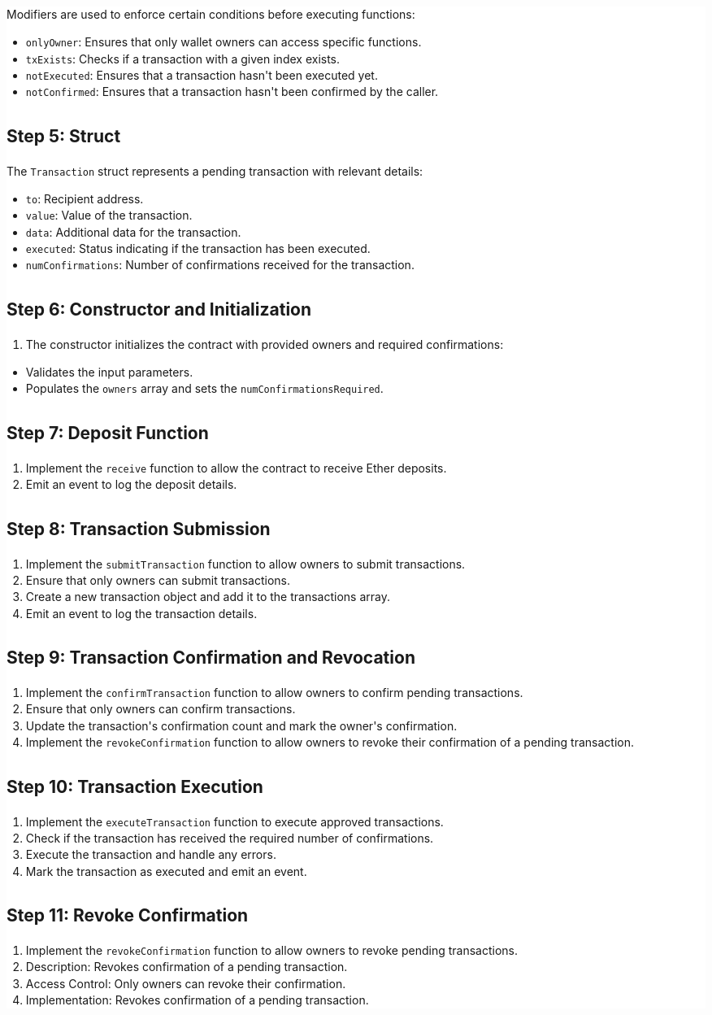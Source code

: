 Modifiers are used to enforce certain conditions before executing functions:
- `onlyOwner`: Ensures that only wallet owners can access specific functions.
- `txExists`: Checks if a transaction with a given index exists.
- `notExecuted`: Ensures that a transaction hasn't been executed yet.
- `notConfirmed`: Ensures that a transaction hasn't been confirmed by the caller.

## Step 5: Struct

The `Transaction` struct represents a pending transaction with relevant details:
- `to`: Recipient address.
- `value`: Value of the transaction.
- `data`: Additional data for the transaction.
- `executed`: Status indicating if the transaction has been executed.
- `numConfirmations`: Number of confirmations received for the transaction.

## Step 6: Constructor and Initialization

1. The constructor initializes the contract with provided owners and required confirmations:
- Validates the input parameters.
- Populates the `owners` array and sets the `numConfirmationsRequired`.

## Step 7: Deposit Function
1. Implement the `receive` function to allow the contract to receive Ether deposits.
2. Emit an event to log the deposit details.
   
## Step 8: Transaction Submission
1. Implement the `submitTransaction` function to allow owners to submit transactions.
2. Ensure that only owners can submit transactions.
3. Create a new transaction object and add it to the transactions array.
4. Emit an event to log the transaction details.

## Step 9: Transaction Confirmation and Revocation
1. Implement the `confirmTransaction` function to allow owners to confirm pending transactions.
2. Ensure that only owners can confirm transactions.
3. Update the transaction's confirmation count and mark the owner's confirmation.
4. Implement the `revokeConfirmation` function to allow owners to revoke their confirmation of a pending transaction.

## Step 10: Transaction Execution
1. Implement the `executeTransaction` function to execute approved transactions.
2. Check if the transaction has received the required number of confirmations.
3. Execute the transaction and handle any errors.
4. Mark the transaction as executed and emit an event.


## Step 11: Revoke Confirmation

1. Implement the `revokeConfirmation` function to allow owners to revoke pending transactions.
2. Description: Revokes confirmation of a pending transaction.
3. Access Control: Only owners can revoke their confirmation.
4. Implementation: Revokes confirmation of a pending transaction.
